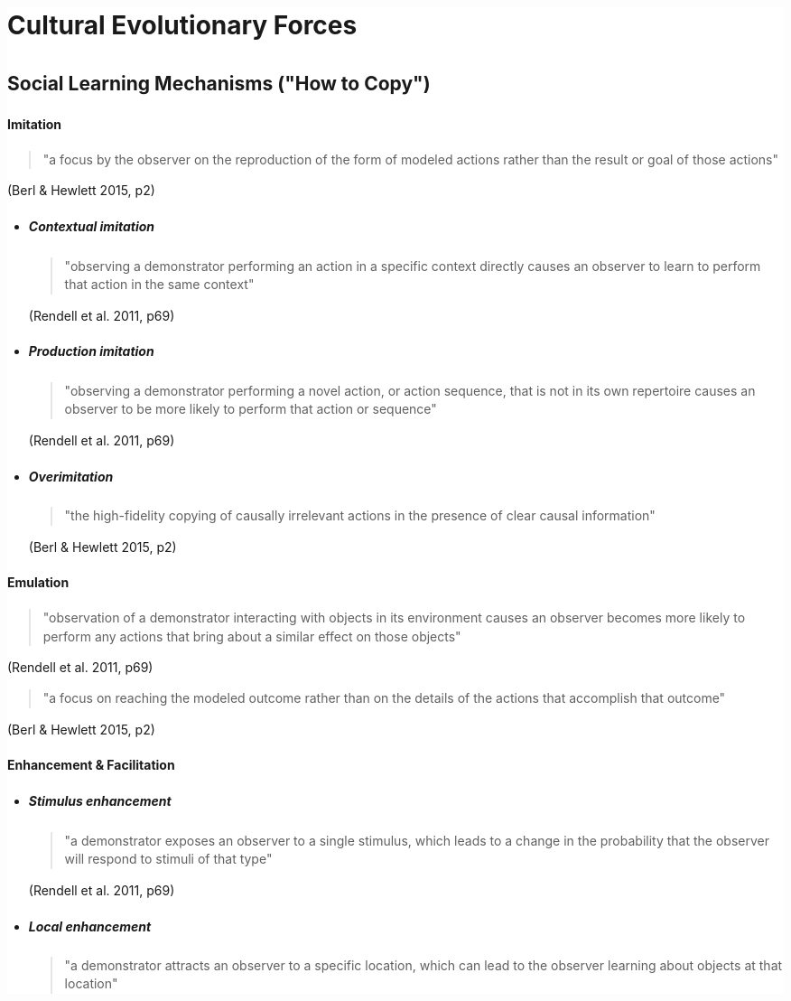 # Cultural Evolutionary Forces


## Social Learning Mechanisms ("How to Copy")

#### Imitation

> "a focus by the observer on the reproduction of the form of modeled actions rather than the result or goal of those actions"

(Berl & Hewlett 2015, p2)

* ##### Contextual imitation

    > "observing a demonstrator performing an action in a specific context directly causes an observer to learn to perform that action in the same context"

    (Rendell et al. 2011, p69)

* ##### Production imitation

    > "observing a demonstrator performing a novel action, or action sequence, that is not in its own repertoire causes an observer to be more likely to perform that action or sequence"

    (Rendell et al. 2011, p69)

* ##### Overimitation

    > "the high-fidelity copying of causally irrelevant actions in the presence of clear causal information"

    (Berl & Hewlett 2015, p2)

#### Emulation

> "observation of a demonstrator interacting with objects in its environment causes an observer becomes more likely to perform any actions that bring about a similar effect on those objects"

(Rendell et al. 2011, p69)

> "a focus on reaching the modeled outcome rather than on the details of the actions that accomplish that outcome"

(Berl & Hewlett 2015, p2)

#### Enhancement & Facilitation

* ##### Stimulus enhancement

    > "a demonstrator exposes an observer to a single stimulus, which leads to a change in the probability that the observer will respond to stimuli of that type"

    (Rendell et al. 2011, p69)

* ##### Local enhancement

    > "a demonstrator attracts an observer to a specific location, which can lead to the observer learning about objects at that location"
